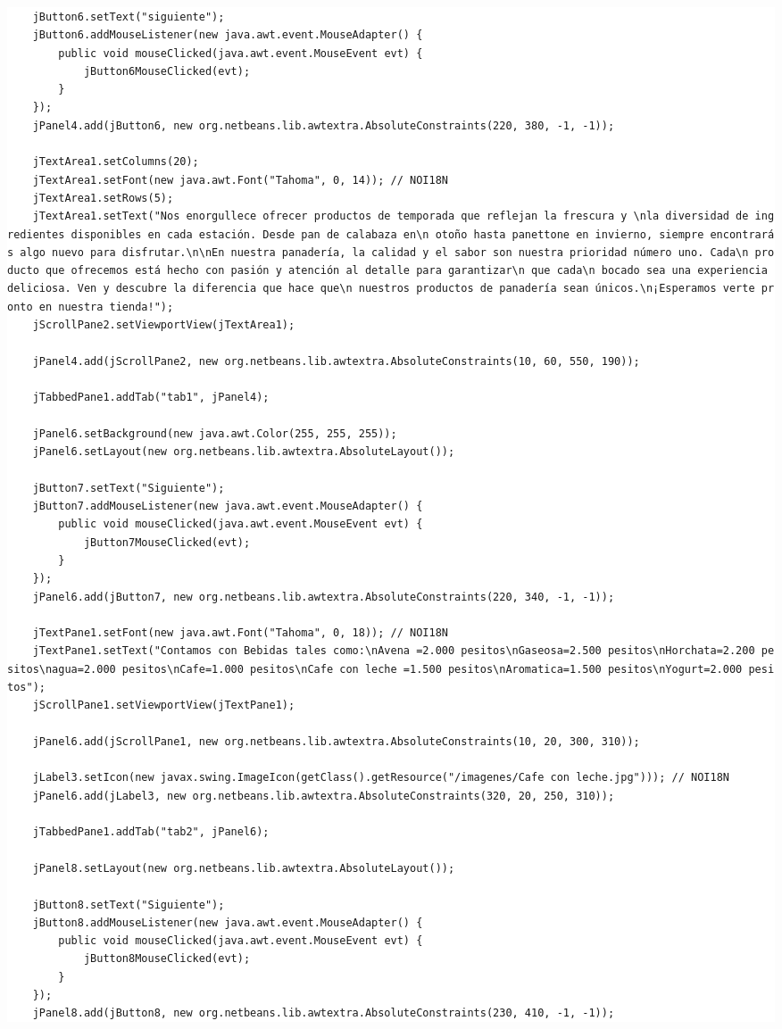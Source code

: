         jButton6.setText("siguiente");
        jButton6.addMouseListener(new java.awt.event.MouseAdapter() {
            public void mouseClicked(java.awt.event.MouseEvent evt) {
                jButton6MouseClicked(evt);
            }
        });
        jPanel4.add(jButton6, new org.netbeans.lib.awtextra.AbsoluteConstraints(220, 380, -1, -1));

        jTextArea1.setColumns(20);
        jTextArea1.setFont(new java.awt.Font("Tahoma", 0, 14)); // NOI18N
        jTextArea1.setRows(5);
        jTextArea1.setText("Nos enorgullece ofrecer productos de temporada que reflejan la frescura y \nla diversidad de ingredientes disponibles en cada estación. Desde pan de calabaza en\n otoño hasta panettone en invierno, siempre encontrarás algo nuevo para disfrutar.\n\nEn nuestra panadería, la calidad y el sabor son nuestra prioridad número uno. Cada\n producto que ofrecemos está hecho con pasión y atención al detalle para garantizar\n que cada\n bocado sea una experiencia deliciosa. Ven y descubre la diferencia que hace que\n nuestros productos de panadería sean únicos.\n¡Esperamos verte pronto en nuestra tienda!");
        jScrollPane2.setViewportView(jTextArea1);

        jPanel4.add(jScrollPane2, new org.netbeans.lib.awtextra.AbsoluteConstraints(10, 60, 550, 190));

        jTabbedPane1.addTab("tab1", jPanel4);

        jPanel6.setBackground(new java.awt.Color(255, 255, 255));
        jPanel6.setLayout(new org.netbeans.lib.awtextra.AbsoluteLayout());

        jButton7.setText("Siguiente");
        jButton7.addMouseListener(new java.awt.event.MouseAdapter() {
            public void mouseClicked(java.awt.event.MouseEvent evt) {
                jButton7MouseClicked(evt);
            }
        });
        jPanel6.add(jButton7, new org.netbeans.lib.awtextra.AbsoluteConstraints(220, 340, -1, -1));

        jTextPane1.setFont(new java.awt.Font("Tahoma", 0, 18)); // NOI18N
        jTextPane1.setText("Contamos con Bebidas tales como:\nAvena =2.000 pesitos\nGaseosa=2.500 pesitos\nHorchata=2.200 pesitos\nagua=2.000 pesitos\nCafe=1.000 pesitos\nCafe con leche =1.500 pesitos\nAromatica=1.500 pesitos\nYogurt=2.000 pesitos");
        jScrollPane1.setViewportView(jTextPane1);

        jPanel6.add(jScrollPane1, new org.netbeans.lib.awtextra.AbsoluteConstraints(10, 20, 300, 310));

        jLabel3.setIcon(new javax.swing.ImageIcon(getClass().getResource("/imagenes/Cafe con leche.jpg"))); // NOI18N
        jPanel6.add(jLabel3, new org.netbeans.lib.awtextra.AbsoluteConstraints(320, 20, 250, 310));

        jTabbedPane1.addTab("tab2", jPanel6);

        jPanel8.setLayout(new org.netbeans.lib.awtextra.AbsoluteLayout());

        jButton8.setText("Siguiente");
        jButton8.addMouseListener(new java.awt.event.MouseAdapter() {
            public void mouseClicked(java.awt.event.MouseEvent evt) {
                jButton8MouseClicked(evt);
            }
        });
        jPanel8.add(jButton8, new org.netbeans.lib.awtextra.AbsoluteConstraints(230, 410, -1, -1));
